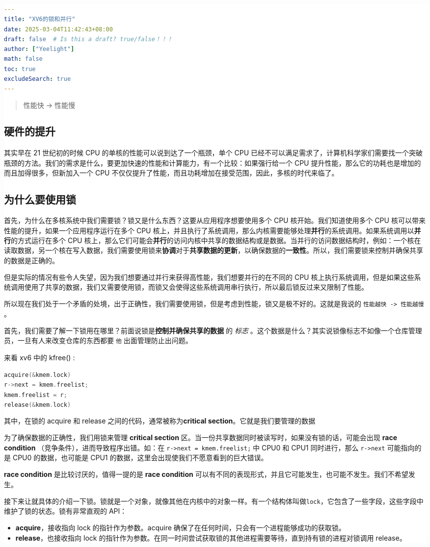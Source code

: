 ```yaml
---
title: "XV6的锁和并行"
date: 2025-03-04T11:42:43+08:00
draft: false  # Is this a draft? true/false！！！
author: ["Yeelight"]
math: false
toc: true
excludeSearch: true
---
```


> 性能快 -> 性能慢



## 硬件的提升

其实早在 21 世纪初的时候 CPU 的单核的性能可以说到达了一个瓶颈，单个 CPU 已经不可以满足需求了，计算机科学家们需要找一个突破瓶颈的方法。我们的需求是什么，要更加快速的性能和计算能力，有一个比较：如果强行给一个 CPU 提升性能，那么它的功耗也是增加的而且加得很多，但新加入一个 CPU 不仅仅提升了性能，而且功耗增加在接受范围，因此，多核的时代来临了。

## 为什么要使用锁

首先，为什么在多核系统中我们需要锁？锁又是什么东西？这要从应用程序想要使用多个 CPU 核开始。我们知道使用多个 CPU 核可以带来性能的提升，如果一个应用程序运行在多个 CPU 核上，并且执行了系统调用，那么内核需要能够处理**并行**的系统调用。如果系统调用以**并行**的方式运行在多个 CPU 核上，那么它们可能会**并行**的访问内核中共享的数据结构或是数据。当并行的访问数据结构时，例如：一个核在读取数据，另一个核在写入数据，我们需要使用锁来**协调**对于**共享数据的更新**，以确保数据的**一致性**。所以，我们需要锁来控制并确保共享的数据是正确的。

但是实际的情况有些令人失望，因为我们想要通过并行来获得高性能，我们想要并行的在不同的 CPU 核上执行系统调用，但是如果这些系统调用使用了共享的数据，我们又需要使用锁，而锁又会使得这些系统调用串行执行，所以最后锁反过来又限制了性能。

所以现在我们处于一个矛盾的处境，出于正确性，我们需要使用锁，但是考虑到性能，锁又是极不好的。这就是我说的 `性能越快 -> 性能越慢` 。

首先，我们需要了解一下锁用在哪里？前面说锁是**控制并确保共享的数据** 的 _标志_ 。这个数据是什么？其实说锁像标志不如像一个仓库管理员，一旦有人来改变仓库的东西都要 `他` 出面管理防止出问题。

来看 xv6 中的 kfree() :

```c
acquire(&kmem.lock)
r->next = kmem.freelist;
kmem.freelist = r;
release(&kmem.lock)
```

其中，在锁的 acquire 和 release 之间的代码，通常被称为**critical section**。它就是我们要管理的数据

为了确保数据的正确性，我们用锁来管理 **critical section** 区。当一份共享数据同时被读写时，如果没有锁的话，可能会出现 **race condition** （竞争条件），进而导致程序出错。如：在 `r->next = kmem.freelist;` 中 CPU0 和 CPU1 同时进行，那么 `r->next` 可能指向的是 CPU0 的数据，也可能是 CPU1 的数据，这里会出现使我们不愿意看到的巨大错误。

**race condition** 是比较讨厌的，值得一提的是 **race condition** 可以有不同的表现形式，并且它可能发生，也可能不发生。我们不希望发生。

接下来让就具体的介绍一下锁。锁就是一个对象，就像其他在内核中的对象一样。有一个结构体叫做`lock`，它包含了一些字段，这些字段中维护了锁的状态。锁有非常直观的 API：

- **acquire**，接收指向 lock 的指针作为参数。acquire 确保了在任何时间，只会有一个进程能够成功的获取锁。
- **release**，也接收指向 lock 的指针作为参数。在同一时间尝试获取锁的其他进程需要等待，直到持有锁的进程对锁调用 release。
